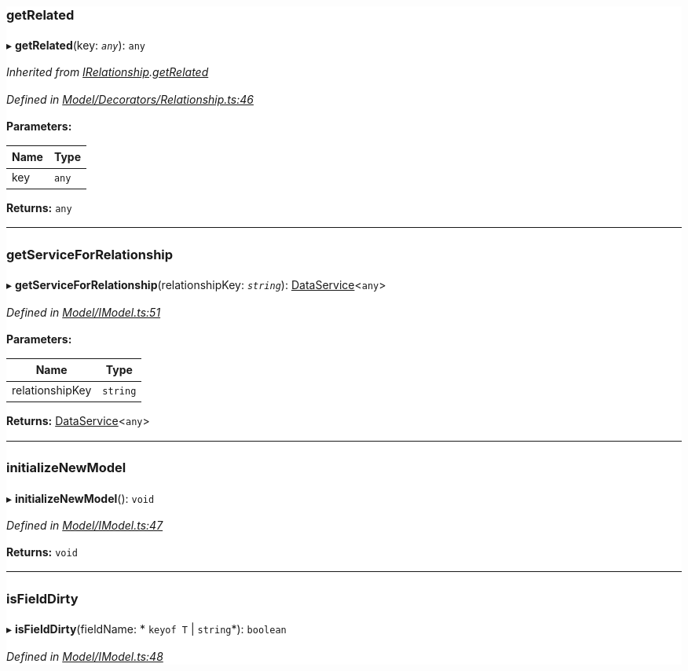 ###  getRelated

▸ **getRelated**(key: *`any`*): `any`

*Inherited from [IRelationship](irelationship.md).[getRelated](irelationship.md#getrelated)*

*Defined in [Model/Decorators/Relationship.ts:46](https://github.com/Rediker-Software/redux-data-service/blob/6c3666b/src/Model/Decorators/Relationship.ts#L46)*

**Parameters:**

| Name | Type |
| ------ | ------ |
| key | `any` |

**Returns:** `any`

___
<a id="getserviceforrelationship"></a>

###  getServiceForRelationship

▸ **getServiceForRelationship**(relationshipKey: *`string`*): [DataService](../classes/dataservice.md)<`any`>

*Defined in [Model/IModel.ts:51](https://github.com/Rediker-Software/redux-data-service/blob/6c3666b/src/Model/IModel.ts#L51)*

**Parameters:**

| Name | Type |
| ------ | ------ |
| relationshipKey | `string` |

**Returns:** [DataService](../classes/dataservice.md)<`any`>

___
<a id="initializenewmodel"></a>

###  initializeNewModel

▸ **initializeNewModel**(): `void`

*Defined in [Model/IModel.ts:47](https://github.com/Rediker-Software/redux-data-service/blob/6c3666b/src/Model/IModel.ts#L47)*

**Returns:** `void`

___
<a id="isfielddirty"></a>

###  isFieldDirty

▸ **isFieldDirty**(fieldName: * `keyof T` &#124; `string`*): `boolean`

*Defined in [Model/IModel.ts:48](https://github.com/Rediker-Software/redux-data-service/blob/6c3666b/src/Model/IModel.ts#L48)*
